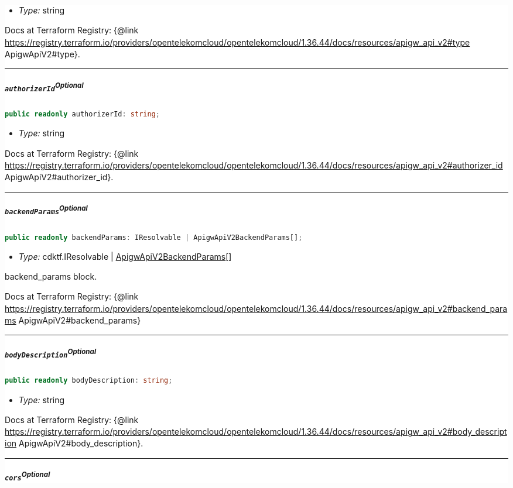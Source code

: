 - *Type:* string

Docs at Terraform Registry: {@link https://registry.terraform.io/providers/opentelekomcloud/opentelekomcloud/1.36.44/docs/resources/apigw_api_v2#type ApigwApiV2#type}.

---

##### `authorizerId`<sup>Optional</sup> <a name="authorizerId" id="@cdktf/provider-opentelekomcloud.apigwApiV2.ApigwApiV2Config.property.authorizerId"></a>

```typescript
public readonly authorizerId: string;
```

- *Type:* string

Docs at Terraform Registry: {@link https://registry.terraform.io/providers/opentelekomcloud/opentelekomcloud/1.36.44/docs/resources/apigw_api_v2#authorizer_id ApigwApiV2#authorizer_id}.

---

##### `backendParams`<sup>Optional</sup> <a name="backendParams" id="@cdktf/provider-opentelekomcloud.apigwApiV2.ApigwApiV2Config.property.backendParams"></a>

```typescript
public readonly backendParams: IResolvable | ApigwApiV2BackendParams[];
```

- *Type:* cdktf.IResolvable | <a href="#@cdktf/provider-opentelekomcloud.apigwApiV2.ApigwApiV2BackendParams">ApigwApiV2BackendParams</a>[]

backend_params block.

Docs at Terraform Registry: {@link https://registry.terraform.io/providers/opentelekomcloud/opentelekomcloud/1.36.44/docs/resources/apigw_api_v2#backend_params ApigwApiV2#backend_params}

---

##### `bodyDescription`<sup>Optional</sup> <a name="bodyDescription" id="@cdktf/provider-opentelekomcloud.apigwApiV2.ApigwApiV2Config.property.bodyDescription"></a>

```typescript
public readonly bodyDescription: string;
```

- *Type:* string

Docs at Terraform Registry: {@link https://registry.terraform.io/providers/opentelekomcloud/opentelekomcloud/1.36.44/docs/resources/apigw_api_v2#body_description ApigwApiV2#body_description}.

---

##### `cors`<sup>Optional</sup> <a name="cors" id="@cdktf/provider-opentelekomcloud.apigwApiV2.ApigwApiV2Config.property.cors"></a>
